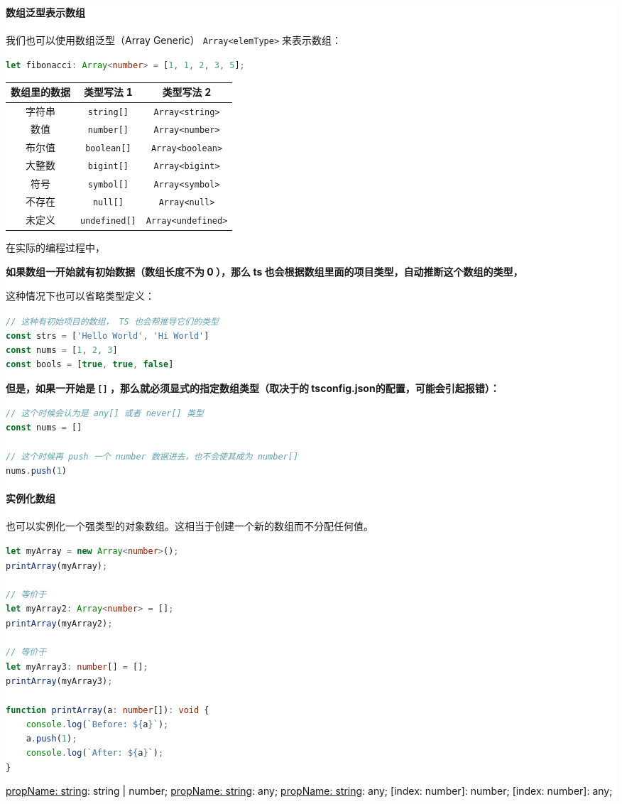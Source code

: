 
#### 数组泛型表示数组


我们也可以使用数组泛型（Array Generic） `Array<elemType>` 来表示数组：

```typescript
let fibonacci: Array<number> = [1, 1, 2, 3, 5];
```

| 数组里的数据 | 类型写法 1  |    类型写法 2    |
| :----------: | :---------: | :--------------: |
|    字符串    |  `string[]`   |  `Array<string>`   |
|     数值     |  `number[]`   |  `Array<number>`   |
|    布尔值    |  `boolean[]`  |  `Array<boolean>`  |
|    大整数    |  `bigint[]`  |  `Array<bigint>`   |
|     符号     |  `symbol[]`   |  `Array<symbol>`   |
|    不存在    |   `null[]`    |   `Array<null>`    |
|    未定义    | `undefined[]` | `Array<undefined>` |

在实际的编程过程中，

**如果数组一开始就有初始数据（数组长度不为 0 ），那么 ts 也会根据数组里面的项目类型，自动推断这个数组的类型，**

这种情况下也可以省略类型定义：

```ts
// 这种有初始项目的数组， TS 也会帮推导它们的类型
const strs = ['Hello World', 'Hi World']
const nums = [1, 2, 3]
const bools = [true, true, false]
```

**但是，如果一开始是 `[]` ，那么就必须显式的指定数组类型（取决于的 tsconfig.json的配置，可能会引起报错）：**

```ts
// 这个时候会认为是 any[] 或者 never[] 类型
const nums = []

// 这个时候再 push 一个 number 数据进去，也不会使其成为 number[]
nums.push(1)
```

#### 实例化数组

也可以实例化一个强类型的对象数组。这相当于创建一个新的数组而不分配任何值。

```ts
let myArray = new Array<number>();
printArray(myArray);

// 等价于
let myArray2: Array<number> = [];
printArray(myArray2);

// 等价于
let myArray3: number[] = [];
printArray(myArray3);

function printArray(a: number[]): void {
    console.log(`Before: ${a}`);
    a.push(1);
    console.log(`After: ${a}`);
}
```


  [sym]: "Tom",
   [propName: string]: any;
  [propName: string]: any;
  [propName: string]: string;
  [propName: string]: string | number;
  [propName: string]: any;
  [propName: string]: any;
  [index: number]: number;
  [index: number]: any;
